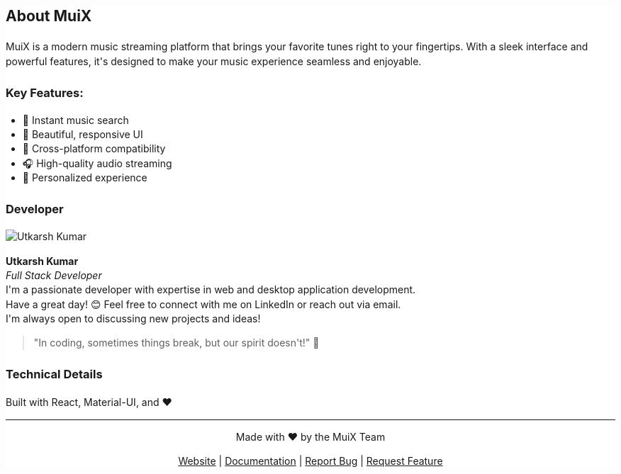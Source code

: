 ## About MuiX

MuiX is a modern music streaming platform that brings your favorite tunes right to your fingertips.
With a sleek interface and powerful features, it's designed to make your music experience seamless and enjoyable.

### Key Features:
- 🎵 Instant music search
- 🎨 Beautiful, responsive UI
- 📱 Cross-platform compatibility
- 🎧 High-quality audio streaming
- 💫 Personalized experience

### Developer

![Utkarsh Kumar](https://github.com/utkarshshanu712.png)

**Utkarsh Kumar**  
*Full Stack Developer*  
I'm a passionate developer with expertise in web and desktop application development.  
Have a great day! 😊 Feel free to connect with me on LinkedIn or reach out via email.  
I'm always open to discussing new projects and ideas!

> "In coding, sometimes things break, but our spirit doesn't!" 💪

### Technical Details

Built with React, Material-UI, and ❤️

---

<div align="center">
  
Made with ❤️ by the MuiX Team

[Website](https://muix.pages.dev/) | [Documentation](docs/) | [Report Bug](issues/) | [Request Feature](issues/)

</div>